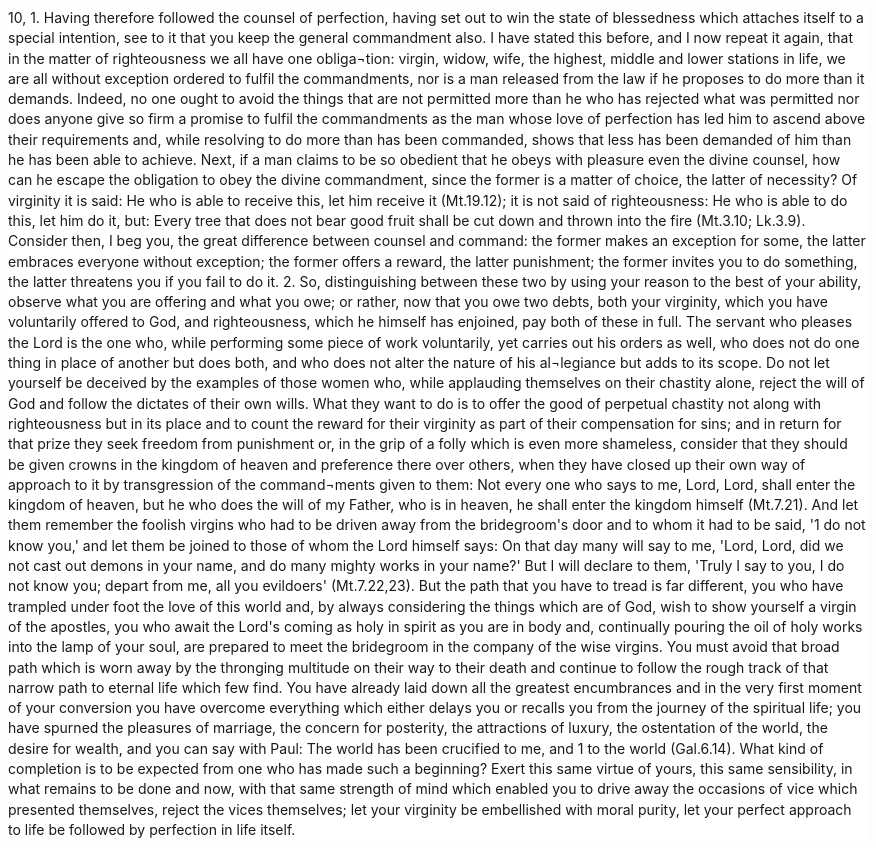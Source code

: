 10, 1. Having therefore followed the counsel of perfection, having set out to win the state of blessedness which attaches itself to a special intention, see to it that you keep the general commandment also. I have stated this before, and I now repeat it again, that in the matter of righteousness we all have one obliga¬tion: virgin, widow, wife, the highest, middle and lower stations in life, we are all without exception ordered to fulfil the commandments, nor is a man released from the law if he proposes to do more than it demands. Indeed, no one ought to avoid the things that are not permitted more than he who has rejected what was permitted nor does anyone give so firm a promise to fulfil the commandments as the man whose love of perfection has led him to ascend above their requirements and, while resolving to do more than has been commanded, shows that less has been demanded of him than he has been able to achieve. Next, if a man claims to be so obedient that he obeys with pleasure even the divine counsel, how can he escape the obligation to obey the divine commandment, since the former is a matter of choice, the latter of necessity? Of virginity it is said: He who is able to receive this, let him receive it (Mt.19.12); it is not said of righteousness: He who is able to do this, let him do it, but: Every tree that does not bear good fruit shall be cut down and thrown into the fire (Mt.3.10; Lk.3.9). Consider then, I beg you, the great difference between counsel and command: the former makes an exception for some, the latter embraces everyone without exception; the former offers a reward, the latter punishment; the former invites you to do something, the latter threatens you if you fail to do it.
2.	So, distinguishing between these two by using your reason to the best of your ability, observe what you are offering and what you owe; or rather, now that you owe two debts, both your virginity, which you have voluntarily offered to God, and righteousness, which he himself has enjoined, pay both of these in full. The servant who pleases the Lord is the one who, while performing some piece of work voluntarily, yet carries out his orders as well, who does not do one thing in place of another but does both, and who does not alter the nature of his al¬legiance but adds to its scope. Do not let yourself be deceived by the examples of those women who, while applauding themselves on their chastity alone, reject the will of God and follow the dictates of their own wills. What they want to do is to offer the good of perpetual chastity not along with righteousness but in its place and to count the reward for their virginity as part of their compensation for sins; and in return for that prize they seek freedom from punishment or, in the grip of a folly which is even more shameless, consider that they should be given crowns in the kingdom of heaven and preference there over others, when they have closed up their own way of approach to it by transgression of the command¬ments given to them: Not every one who says to me, Lord, Lord, shall enter the kingdom of heaven, but he who does the will of my Father, who is in heaven, he shall enter the kingdom himself (Mt.7.21). And let them remember the foolish virgins who had to be driven away from the bridegroom's door and to whom it had to be said, '1 do not know you,' and let them be joined to those of whom the Lord himself says: On that day many will say to me, 'Lord, Lord, did we not cast out demons in your name, and do many mighty works in your name?' But I will declare to them, 'Truly I say to you, I do not know you; depart from me, all you evildoers' (Mt.7.22,23).
But the path that you have to tread is far different, you who have trampled under foot the love of this world and, by always considering the things which are of God, wish to show yourself a virgin of the apostles, you who await the Lord's coming as holy in spirit as you are in body and, continually pouring the oil of holy works into the lamp of your soul, are prepared to meet the bridegroom in the company of the wise virgins. You must avoid that broad path which is worn away by the thronging multitude on their way to their death and continue to follow the rough track of that narrow path to eternal life which few find. You have already laid down all the greatest encumbrances and in the very first moment of your conversion you have overcome everything which either delays you or recalls you from the journey of the spiritual life; you have spurned the pleasures of marriage, the concern for posterity, the attractions of luxury, the ostentation of the world, the desire for wealth, and you can say with Paul: The world has been crucified to me, and 1 to the world (Gal.6.14). What kind of completion is to be expected from one who has made such a beginning? Exert this same virtue of yours, this same sensibility, in what remains to be done and now, with that same strength of mind which enabled you to drive away the occasions of vice which presented themselves, reject the vices themselves; let your virginity be embellished with moral purity, let your perfect approach to life be followed by perfection in life itself.